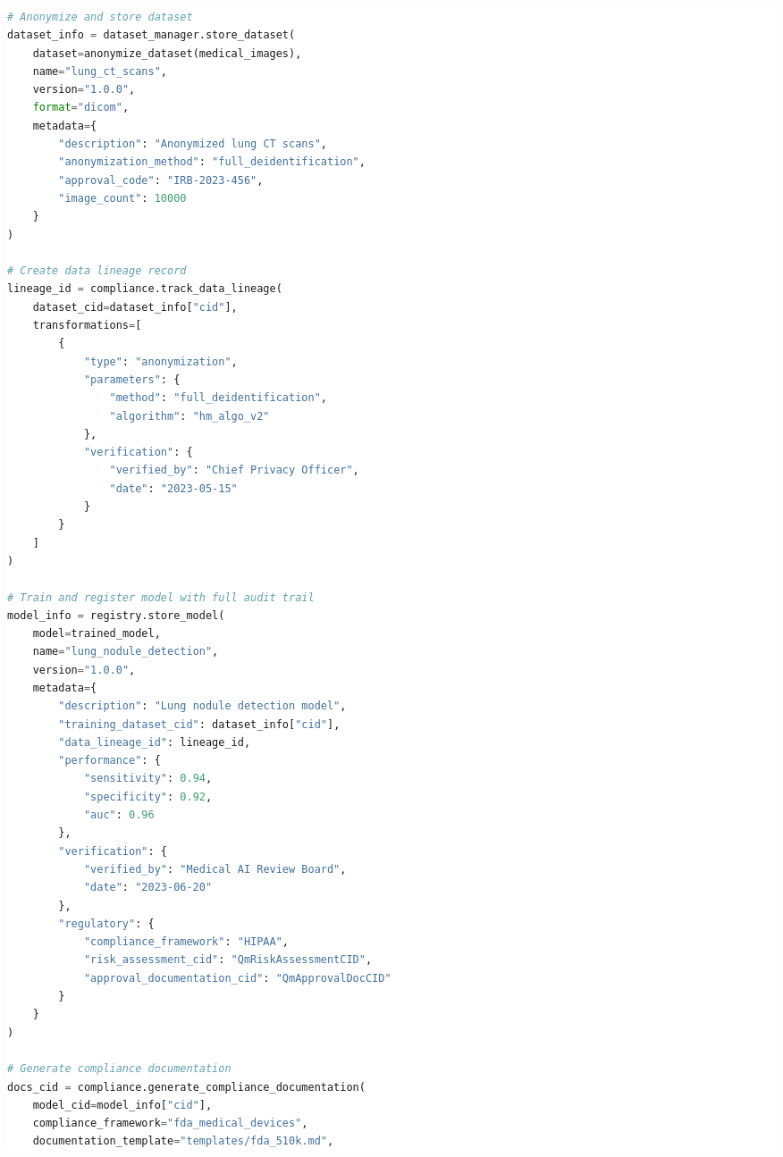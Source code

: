 ```python
# Anonymize and store dataset
dataset_info = dataset_manager.store_dataset(
    dataset=anonymize_dataset(medical_images),
    name="lung_ct_scans",
    version="1.0.0",
    format="dicom",
    metadata={
        "description": "Anonymized lung CT scans",
        "anonymization_method": "full_deidentification",
        "approval_code": "IRB-2023-456",
        "image_count": 10000
    }
)

# Create data lineage record
lineage_id = compliance.track_data_lineage(
    dataset_cid=dataset_info["cid"],
    transformations=[
        {
            "type": "anonymization",
            "parameters": {
                "method": "full_deidentification",
                "algorithm": "hm_algo_v2"
            },
            "verification": {
                "verified_by": "Chief Privacy Officer",
                "date": "2023-05-15"
            }
        }
    ]
)

# Train and register model with full audit trail
model_info = registry.store_model(
    model=trained_model,
    name="lung_nodule_detection",
    version="1.0.0",
    metadata={
        "description": "Lung nodule detection model",
        "training_dataset_cid": dataset_info["cid"],
        "data_lineage_id": lineage_id,
        "performance": {
            "sensitivity": 0.94,
            "specificity": 0.92,
            "auc": 0.96
        },
        "verification": {
            "verified_by": "Medical AI Review Board",
            "date": "2023-06-20"
        },
        "regulatory": {
            "compliance_framework": "HIPAA",
            "risk_assessment_cid": "QmRiskAssessmentCID",
            "approval_documentation_cid": "QmApprovalDocCID"
        }
    }
)

# Generate compliance documentation
docs_cid = compliance.generate_compliance_documentation(
    model_cid=model_info["cid"],
    compliance_framework="fda_medical_devices",
    documentation_template="templates/fda_510k.md",
```